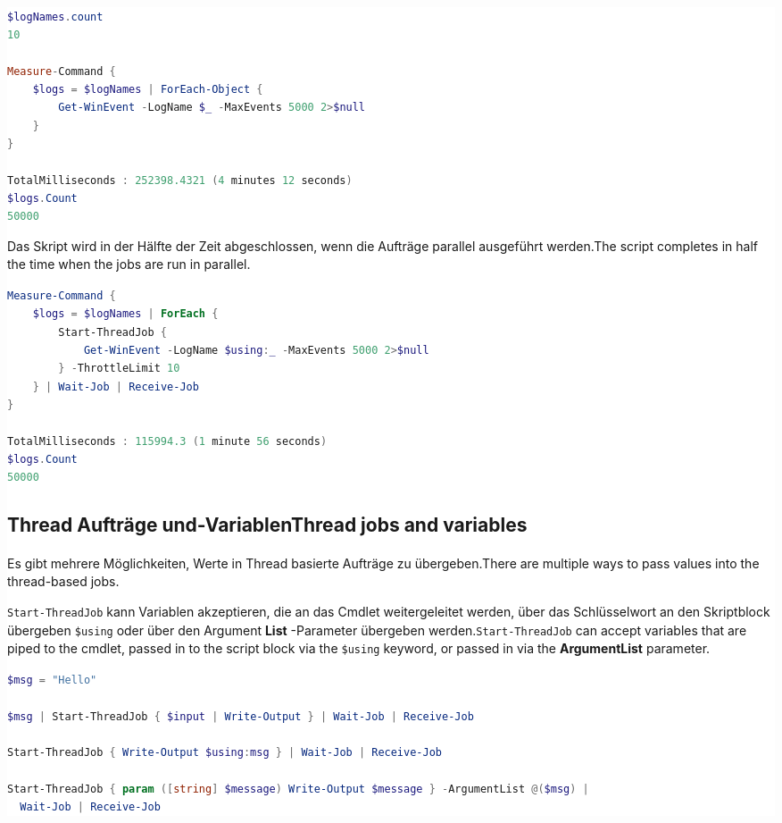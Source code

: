 ```powershell
$logNames.count
10

Measure-Command {
    $logs = $logNames | ForEach-Object {
        Get-WinEvent -LogName $_ -MaxEvents 5000 2>$null
    }
}

TotalMilliseconds : 252398.4321 (4 minutes 12 seconds)
$logs.Count
50000
```

<span data-ttu-id="e5329-180">Das Skript wird in der Hälfte der Zeit abgeschlossen, wenn die Aufträge parallel ausgeführt werden.</span><span class="sxs-lookup"><span data-stu-id="e5329-180">The script completes in half the time when the jobs are run in parallel.</span></span>

```powershell
Measure-Command {
    $logs = $logNames | ForEach {
        Start-ThreadJob {
            Get-WinEvent -LogName $using:_ -MaxEvents 5000 2>$null
        } -ThrottleLimit 10
    } | Wait-Job | Receive-Job
}

TotalMilliseconds : 115994.3 (1 minute 56 seconds)
$logs.Count
50000
```

## <a name="thread-jobs-and-variables"></a><span data-ttu-id="e5329-181">Thread Aufträge und-Variablen</span><span class="sxs-lookup"><span data-stu-id="e5329-181">Thread jobs and variables</span></span>

<span data-ttu-id="e5329-182">Es gibt mehrere Möglichkeiten, Werte in Thread basierte Aufträge zu übergeben.</span><span class="sxs-lookup"><span data-stu-id="e5329-182">There are multiple ways to pass values into the thread-based jobs.</span></span>

<span data-ttu-id="e5329-183">`Start-ThreadJob` kann Variablen akzeptieren, die an das Cmdlet weitergeleitet werden, über das Schlüsselwort an den Skriptblock übergeben `$using` oder über den Argument **List** -Parameter übergeben werden.</span><span class="sxs-lookup"><span data-stu-id="e5329-183">`Start-ThreadJob` can accept variables that are piped to the cmdlet, passed in to the script block via the `$using` keyword, or passed in via the **ArgumentList** parameter.</span></span>

```powershell
$msg = "Hello"

$msg | Start-ThreadJob { $input | Write-Output } | Wait-Job | Receive-Job

Start-ThreadJob { Write-Output $using:msg } | Wait-Job | Receive-Job

Start-ThreadJob { param ([string] $message) Write-Output $message } -ArgumentList @($msg) |
  Wait-Job | Receive-Job
```
